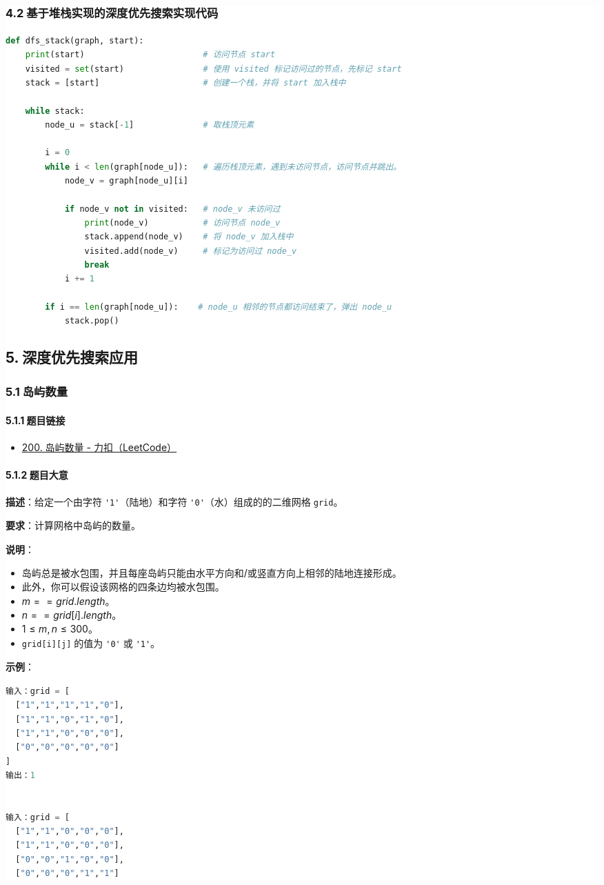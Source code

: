 ### 4.2 基于堆栈实现的深度优先搜索实现代码

```Python
def dfs_stack(graph, start):
    print(start)                        # 访问节点 start
    visited = set(start)                # 使用 visited 标记访问过的节点，先标记 start
    stack = [start]                     # 创建一个栈，并将 start 加入栈中
    
    while stack:
        node_u = stack[-1]              # 取栈顶元素
        
        i = 0
        while i < len(graph[node_u]):   # 遍历栈顶元素，遇到未访问节点，访问节点并跳出。
            node_v = graph[node_u][i]
            
            if node_v not in visited:   # node_v 未访问过
                print(node_v)           # 访问节点 node_v
                stack.append(node_v)    # 将 node_v 加入栈中
                visited.add(node_v)     # 标记为访问过 node_v
                break
            i += 1
        
        if i == len(graph[node_u]):    # node_u 相邻的节点都访问结束了，弹出 node_u
            stack.pop()
```

## 5. 深度优先搜索应用

### 5.1 岛屿数量

#### 5.1.1 题目链接

- [200. 岛屿数量 - 力扣（LeetCode）](https://leetcode.cn/problems/number-of-islands/)

#### 5.1.2 题目大意

**描述**：给定一个由字符 `'1'`（陆地）和字符 `'0'`（水）组成的的二维网格 `grid`。

**要求**：计算网格中岛屿的数量。

**说明**：

- 岛屿总是被水包围，并且每座岛屿只能由水平方向和/或竖直方向上相邻的陆地连接形成。
- 此外，你可以假设该网格的四条边均被水包围。
- $m == grid.length$。
- $n == grid[i].length$。
- $1 \le m, n \le 300$。
- `grid[i][j]` 的值为 `'0'` 或 `'1'`。

**示例**：

```Python
输入：grid = [
  ["1","1","1","1","0"],
  ["1","1","0","1","0"],
  ["1","1","0","0","0"],
  ["0","0","0","0","0"]
]
输出：1


输入：grid = [
  ["1","1","0","0","0"],
  ["1","1","0","0","0"],
  ["0","0","1","0","0"],
  ["0","0","0","1","1"]
```